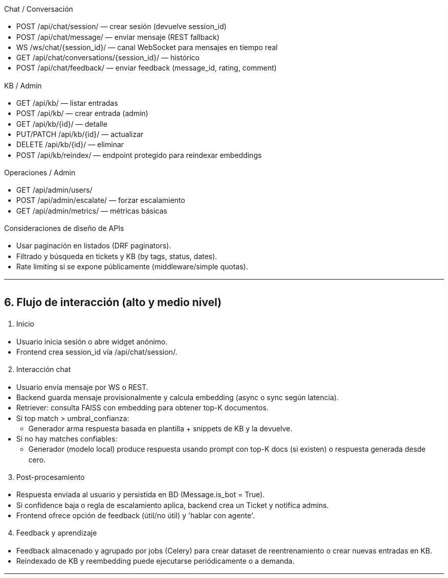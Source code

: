 Chat / Conversación
- POST /api/chat/session/ — crear sesión (devuelve session_id)
- POST /api/chat/message/ — enviar mensaje (REST fallback)
- WS /ws/chat/{session_id}/ — canal WebSocket para mensajes en tiempo real
- GET /api/chat/conversations/{session_id}/ — histórico
- POST /api/chat/feedback/ — enviar feedback (message_id, rating, comment)

KB / Admin
- GET /api/kb/ — listar entradas
- POST /api/kb/ — crear entrada (admin)
- GET /api/kb/{id}/ — detalle
- PUT/PATCH /api/kb/{id}/ — actualizar
- DELETE /api/kb/{id}/ — eliminar
- POST /api/kb/reindex/ — endpoint protegido para reindexar embeddings

Operaciones / Admin
- GET /api/admin/users/
- POST /api/admin/escalate/ — forzar escalamiento
- GET /api/admin/metrics/ — métricas básicas

Consideraciones de diseño de APIs
- Usar paginación en listados (DRF paginators).
- Filtrado y búsqueda en tickets y KB (by tags, status, dates).
- Rate limiting si se expone públicamente (middleware/simple quotas).

---

## 6. Flujo de interacción (alto y medio nivel)

1) Inicio
- Usuario inicia sesión o abre widget anónimo.
- Frontend crea session_id vía /api/chat/session/.

2) Interacción chat
- Usuario envía mensaje por WS o REST.
- Backend guarda mensaje provisionalmente y calcula embedding (async o sync según latencia).
- Retriever: consulta FAISS con embedding para obtener top-K documentos.
- Si top match > umbral_confianza:
  - Generador arma respuesta basada en plantilla + snippets de KB y la devuelve.
- Si no hay matches confiables:
  - Generador (modelo local) produce respuesta usando prompt con top-K docs (si existen) o respuesta generada desde cero.

3) Post-procesamiento
- Respuesta enviada al usuario y persistida en BD (Message.is_bot = True).
- Si confidence baja o regla de escalamiento aplica, backend crea un Ticket y notifica admins.
- Frontend ofrece opción de feedback (útil/no útil) y 'hablar con agente'.

4) Feedback y aprendizaje
- Feedback almacenado y agrupado por jobs (Celery) para crear dataset de reentrenamiento o crear nuevas entradas en KB.
- Reindexado de KB y reembedding puede ejecutarse periódicamente o a demanda.

---
